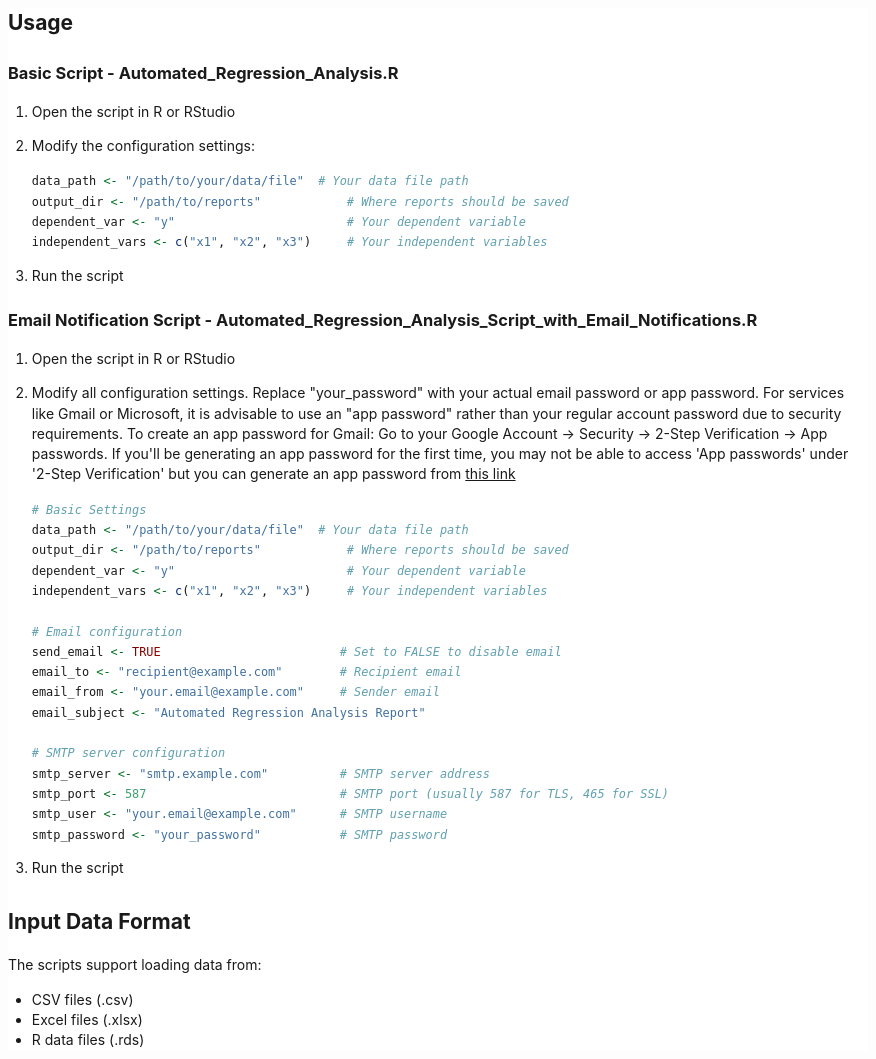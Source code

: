 ## Usage

### Basic Script - Automated_Regression_Analysis.R

1. Open the script in R or RStudio
2. Modify the configuration settings:
   
   ```R
   data_path <- "/path/to/your/data/file"  # Your data file path
   output_dir <- "/path/to/reports"            # Where reports should be saved
   dependent_var <- "y"                        # Your dependent variable
   independent_vars <- c("x1", "x2", "x3")     # Your independent variables
   ```
   
3. Run the script

### Email Notification Script - Automated_Regression_Analysis_Script_with_Email_Notifications.R

1. Open the script in R or RStudio
2. Modify all configuration settings. Replace "your_password" with your actual email password or app password. For services like Gmail or Microsoft, it is advisable to use an "app password" rather than your regular account password due to security requirements. To create an app password for Gmail: Go to your Google Account → Security → 2-Step Verification → App passwords. If you'll be generating an app password for the first time, you may not be able to access 'App passwords' under '2-Step Verification' but you can generate an app password from [this link](https://myaccount.google.com/apppasswords)

   ```R
   # Basic Settings
   data_path <- "/path/to/your/data/file"  # Your data file path
   output_dir <- "/path/to/reports"            # Where reports should be saved
   dependent_var <- "y"                        # Your dependent variable
   independent_vars <- c("x1", "x2", "x3")     # Your independent variables
   
   # Email configuration
   send_email <- TRUE                         # Set to FALSE to disable email
   email_to <- "recipient@example.com"        # Recipient email
   email_from <- "your.email@example.com"     # Sender email
   email_subject <- "Automated Regression Analysis Report"
   
   # SMTP server configuration
   smtp_server <- "smtp.example.com"          # SMTP server address
   smtp_port <- 587                           # SMTP port (usually 587 for TLS, 465 for SSL)
   smtp_user <- "your.email@example.com"      # SMTP username
   smtp_password <- "your_password"           # SMTP password
   ```
   
3. Run the script

## Input Data Format

The scripts support loading data from:
- CSV files (.csv)
- Excel files (.xlsx)
- R data files (.rds)
